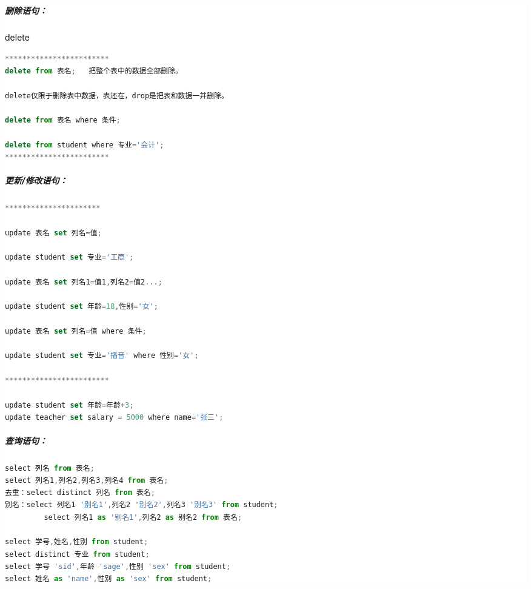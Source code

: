 ##### 删除语句：

delete

```js
************************
delete from 表名;   把整个表中的数据全部删除。

delete仅限于删除表中数据，表还在，drop是把表和数据一并删除。

delete from 表名 where 条件;

delete from student where 专业='会计';
************************
```



##### 更新/修改语句：

```js
**********************

update 表名 set 列名=值;

update student set 专业='工商';

update 表名 set 列名1=值1,列名2=值2...;

update student set 年龄=18,性别='女';

update 表名 set 列名=值 where 条件;

update student set 专业='播音' where 性别='女';

************************

update student set 年龄=年龄+3;
update teacher set salary = 5000 where name='张三';
```

##### 查询语句：

```js
select 列名 from 表名;
select 列名1,列名2,列名3,列名4 from 表名;
去重：select distinct 列名 from 表名;
别名：select 列名1 '别名1',列名2 '别名2',列名3 '别名3' from student;
		 select 列名1 as '别名1',列名2 as 别名2 from 表名;

select 学号,姓名,性别 from student;
select distinct 专业 from student;
select 学号 'sid',年龄 'sage',性别 'sex' from student;
select 姓名 as 'name',性别 as 'sex' from student;
```
